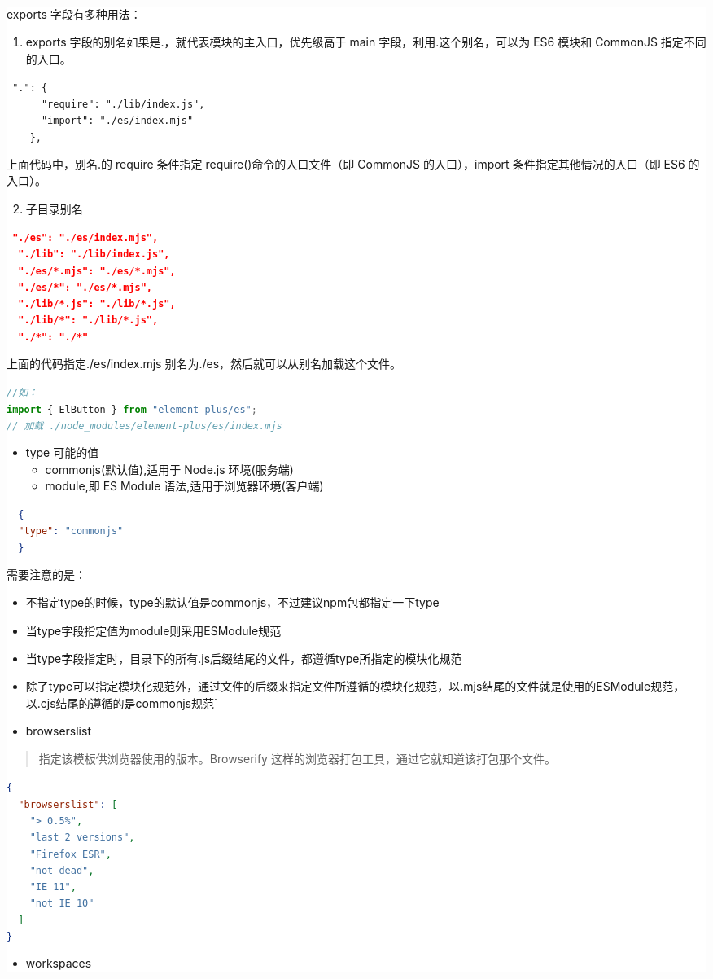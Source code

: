 ```json
```

exports 字段有多种用法：

1. exports 字段的别名如果是.，就代表模块的主入口，优先级高于 main 字段，利用.这个别名，可以为 ES6 模块和 CommonJS 指定不同的入口。

```
 ".": {
      "require": "./lib/index.js",
      "import": "./es/index.mjs"
    },
```
上面代码中，别名.的 require 条件指定 require()命令的入口文件（即 CommonJS 的入口），import 条件指定其他情况的入口（即 ES6 的入口）。

2. 子目录别名

```json
 "./es": "./es/index.mjs",
  "./lib": "./lib/index.js",
  "./es/*.mjs": "./es/*.mjs",
  "./es/*": "./es/*.mjs",
  "./lib/*.js": "./lib/*.js",
  "./lib/*": "./lib/*.js",
  "./*": "./*"
```

上面的代码指定./es/index.mjs 别名为./es，然后就可以从别名加载这个文件。

```js
//如：
import { ElButton } from "element-plus/es";
// 加载 ./node_modules/element-plus/es/index.mjs
```
- type
可能的值
  - commonjs(默认值),适用于 Node.js 环境(服务端)
  - module,即 ES Module 语法,适用于浏览器环境(客户端)
```json
  {
  "type": "commonjs"
  }
```
需要注意的是：

  - 不指定type的时候，type的默认值是commonjs，不过建议npm包都指定一下type

  - 当type字段指定值为module则采用ESModule规范

  - 当type字段指定时，目录下的所有.js后缀结尾的文件，都遵循type所指定的模块化规范

  - 除了type可以指定模块化规范外，通过文件的后缀来指定文件所遵循的模块化规范，以.mjs结尾的文件就是使用的ESModule规范，以.cjs结尾的遵循的是commonjs规范`

- browserslist

> 指定该模板供浏览器使用的版本。Browserify 这样的浏览器打包工具，通过它就知道该打包那个文件。

```json
{
  "browserslist": [
    "> 0.5%",
    "last 2 versions",
    "Firefox ESR",
    "not dead",
    "IE 11",
    "not IE 10"
  ]
}

```
- workspaces
